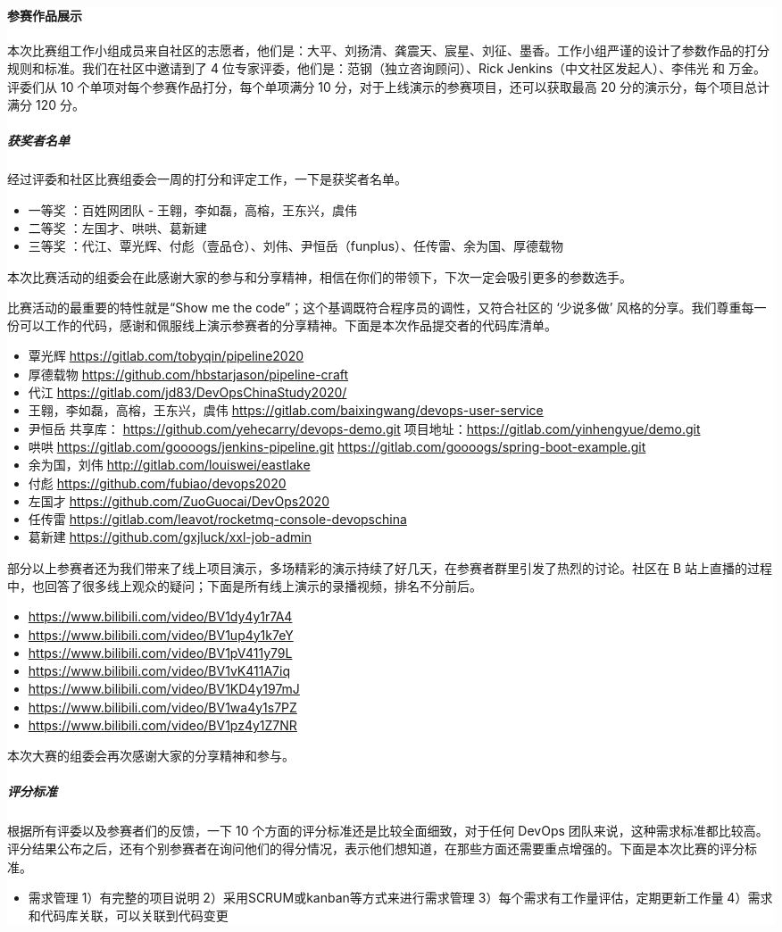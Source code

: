 
#### 参赛作品展示

本次比赛组工作小组成员来自社区的志愿者，他们是：大平、刘扬清、龚震天、宸星、刘征、墨香。工作小组严谨的设计了参数作品的打分规则和标准。我们在社区中邀请到了 4 位专家评委，他们是：范钢（独立咨询顾问）、Rick Jenkins（中文社区发起人）、李伟光 和 万金。评委们从 10 个单项对每个参赛作品打分，每个单项满分 10 分，对于上线演示的参赛项目，还可以获取最高 20 分的演示分，每个项目总计满分 120 分。

##### 获奖者名单

经过评委和社区比赛组委会一周的打分和评定工作，一下是获奖者名单。

* 一等奖 ：百姓网团队 - 王翱，李如磊，高榕，王东兴，虞伟
* 二等奖 ：左国才、哄哄、葛新建
* 三等奖 ：代江、覃光辉、付彪（壹品仓）、刘伟、尹恒岳（funplus）、任传雷、余为国、厚德载物

本次比赛活动的组委会在此感谢大家的参与和分享精神，相信在你们的带领下，下次一定会吸引更多的参数选手。

比赛活动的最重要的特性就是“Show me the code”；这个基调既符合程序员的调性，又符合社区的 ‘少说多做’ 风格的分享。我们尊重每一份可以工作的代码，感谢和佩服线上演示参赛者的分享精神。下面是本次作品提交者的代码库清单。

* 覃光辉	https://gitlab.com/tobyqin/pipeline2020
* 厚德载物	https://github.com/hbstarjason/pipeline-craft
* 代江	https://gitlab.com/jd83/DevOpsChinaStudy2020/
* 王翱，李如磊，高榕，王东兴，虞伟	https://gitlab.com/baixingwang/devops-user-service
* 尹恒岳	共享库： https://github.com/yehecarry/devops-demo.git    项目地址：https://gitlab.com/yinhengyue/demo.git
* 哄哄	https://gitlab.com/goooogs/jenkins-pipeline.git   https://gitlab.com/goooogs/spring-boot-example.git
* 余为国，刘伟	http://gitlab.com/louiswei/eastlake
* 付彪	https://github.com/fubiao/devops2020
* 左国才	https://github.com/ZuoGuocai/DevOps2020
* 任传雷	https://gitlab.com/leavot/rocketmq-console-devopschina
* 葛新建	https://github.com/gxjluck/xxl-job-admin

部分以上参赛者还为我们带来了线上项目演示，多场精彩的演示持续了好几天，在参赛者群里引发了热烈的讨论。社区在 B 站上直播的过程中，也回答了很多线上观众的疑问；下面是所有线上演示的录播视频，排名不分前后。

* https://www.bilibili.com/video/BV1dy4y1r7A4
* https://www.bilibili.com/video/BV1up4y1k7eY
* https://www.bilibili.com/video/BV1pV411y79L
* https://www.bilibili.com/video/BV1vK411A7iq
* https://www.bilibili.com/video/BV1KD4y197mJ
* https://www.bilibili.com/video/BV1wa4y1s7PZ
* https://www.bilibili.com/video/BV1pz4y1Z7NR

本次大赛的组委会再次感谢大家的分享精神和参与。

##### 评分标准

根据所有评委以及参赛者们的反馈，一下 10 个方面的评分标准还是比较全面细致，对于任何 DevOps 团队来说，这种需求标准都比较高。评分结果公布之后，还有个别参赛者在询问他们的得分情况，表示他们想知道，在那些方面还需要重点增强的。下面是本次比赛的评分标准。

* 需求管理
    1）有完整的项目说明
    2）采用SCRUM或kanban等方式来进行需求管理
    3）每个需求有工作量评估，定期更新工作量
    4）需求和代码库关联，可以关联到代码变更
